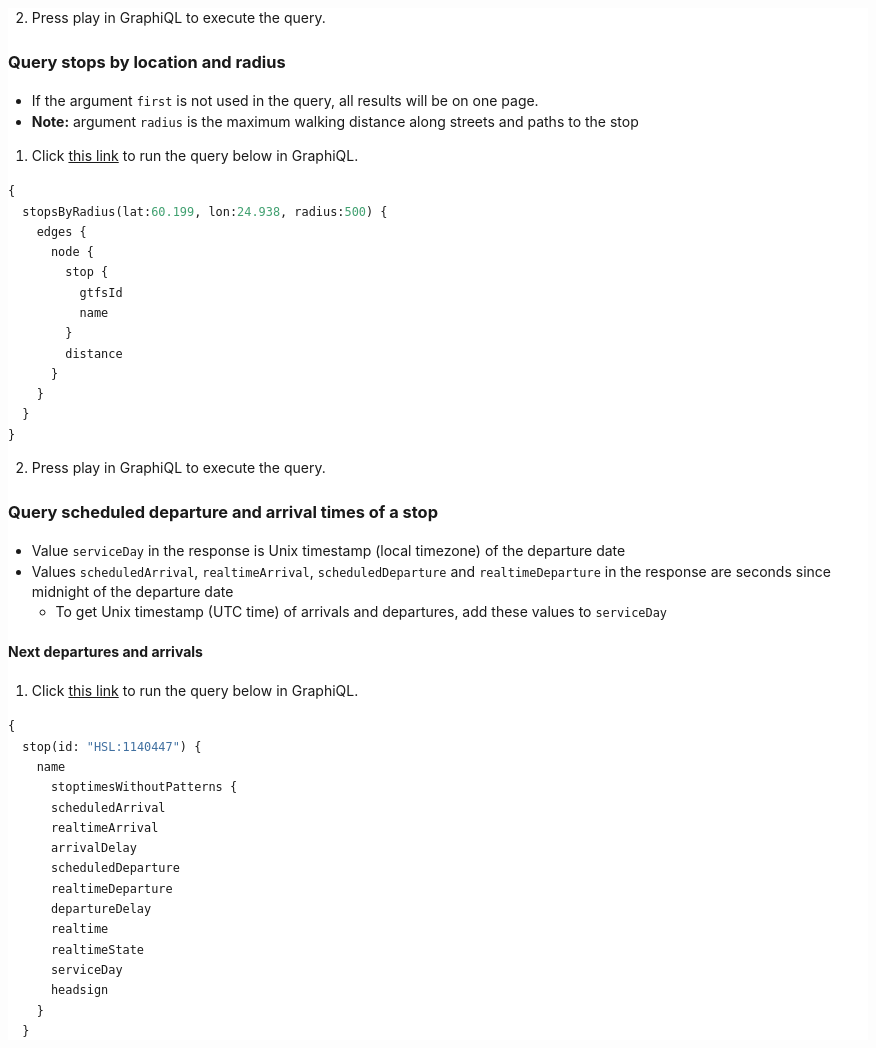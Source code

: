 2. Press play in GraphiQL to execute the query.

### Query stops by location and radius

* If the argument `first` is not used in the query, all results will be on one page.
* **Note:** argument `radius` is the maximum walking distance along streets and paths to the stop


1. Click [this link](https://api.digitransit.fi/graphiql/hsl/v2/gtfs/v1?query=%20%20%7B%0A%20%20%20%20stopsByRadius(lat%3A60.199%2Clon%3A24.938%2Cradius%3A500)%20%7B%0A%20%20%20%20%20%20edges%20%7B%0A%20%20%20%20%20%20%20%20node%20%7B%0A%20%20%20%20%20%20%20%20%20%20stop%20%7B%20%0A%20%20%20%20%20%20%20%20%20%20%20%20gtfsId%20%0A%20%20%20%20%20%20%20%20%20%20%20%20name%0A%20%20%20%20%20%20%20%20%20%20%7D%0A%20%20%20%20%20%20%20%20%20%20distance%0A%20%20%20%20%20%20%20%20%7D%0A%20%20%20%20%20%20%7D%0A%20%20%20%20%7D%0A%20%20%7D) to run the query below in GraphiQL.

```graphql
{
  stopsByRadius(lat:60.199, lon:24.938, radius:500) {
    edges {
      node {
        stop {
          gtfsId
          name
        }
        distance
      }
    }
  }
}
```

2. Press play in GraphiQL to execute the query.

### Query scheduled departure and arrival times of a stop

* Value `serviceDay` in the response is Unix timestamp (local timezone) of the departure date
* Values `scheduledArrival`, `realtimeArrival`, `scheduledDeparture` and `realtimeDeparture` in the response are seconds since midnight of the departure date
  * To get Unix timestamp (UTC time) of arrivals and departures, add these values to `serviceDay`

#### Next departures and arrivals

1. Click [this link](https://api.digitransit.fi/graphiql/hsl/v2/gtfs/v1?query=%7B%0A%20%20stop(id%3A%20%22HSL%3A1140447%22)%20%7B%0A%20%20%20%20name%0A%20%20%20%20%20%20stoptimesWithoutPatterns%20%7B%0A%20%20%20%20%20%20scheduledArrival%0A%20%20%20%20%20%20realtimeArrival%0A%20%20%20%20%20%20arrivalDelay%0A%20%20%20%20%20%20scheduledDeparture%0A%20%20%20%20%20%20realtimeDeparture%0A%20%20%20%20%20%20departureDelay%0A%20%20%20%20%20%20realtime%0A%20%20%20%20%20%20realtimeState%0A%20%20%20%20%20%20serviceDay%0A%20%20%20%20%20%20headsign%0A%20%20%20%20%7D%0A%20%20%7D%20%20%0A%7D%0A%0A%0A) to run the query below in GraphiQL.

```graphql
{
  stop(id: "HSL:1140447") {
    name
      stoptimesWithoutPatterns {
      scheduledArrival
      realtimeArrival
      arrivalDelay
      scheduledDeparture
      realtimeDeparture
      departureDelay
      realtime
      realtimeState
      serviceDay
      headsign
    }
  }
```